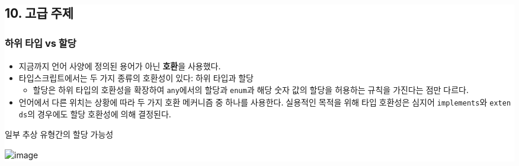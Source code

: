 ## 10. 고급 주제

### 하위 타입 vs 할당

- 지금까지 언어 사양에 정의된 용어가 아닌 **호환**을 사용했다.
- 타입스크립트에서는 두 가지 종류의 호환성이 있다: 하위 타입과 할당
  - 할당은 하위 타입의 호환성을 확장하여 `any`에서의 할당과 `enum`과 해당 숫자 값의 할당을 허용하는 규칙을 가진다는 점만 다르다.
- 언어에서 다른 위치는 상황에 따라 두 가지 호환 메커니즘 중 하나를 사용한다. 실용적인 목적을 위해 타입 호환성은 심지어 `implements`와 `extends`의 경우에도 할당 호환성에 의해 결정된다.

일부 추상 유형간의 할당 가능성

![image](https://user-images.githubusercontent.com/37951612/128477825-7831e62c-d43d-4a66-b4f1-dcedf8e517ee.png)